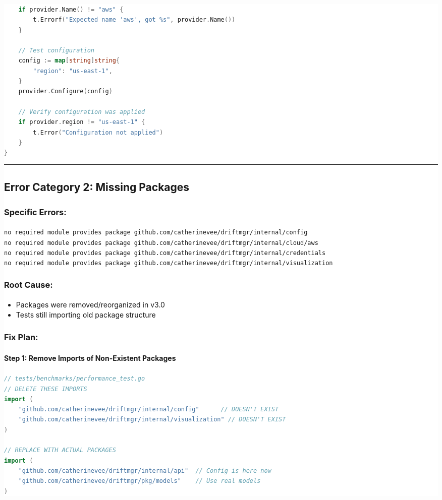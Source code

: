```go
    if provider.Name() != "aws" {
        t.Errorf("Expected name 'aws', got %s", provider.Name())
    }
    
    // Test configuration
    config := map[string]string{
        "region": "us-east-1",
    }
    provider.Configure(config)
    
    // Verify configuration was applied
    if provider.region != "us-east-1" {
        t.Error("Configuration not applied")
    }
}
```

---

## Error Category 2: Missing Packages

### Specific Errors:
```
no required module provides package github.com/catherinevee/driftmgr/internal/config
no required module provides package github.com/catherinevee/driftmgr/internal/cloud/aws
no required module provides package github.com/catherinevee/driftmgr/internal/credentials
no required module provides package github.com/catherinevee/driftmgr/internal/visualization
```

### Root Cause:
- Packages were removed/reorganized in v3.0
- Tests still importing old package structure

### Fix Plan:

#### Step 1: Remove Imports of Non-Existent Packages
```go
// tests/benchmarks/performance_test.go
// DELETE THESE IMPORTS
import (
    "github.com/catherinevee/driftmgr/internal/config"      // DOESN'T EXIST
    "github.com/catherinevee/driftmgr/internal/visualization" // DOESN'T EXIST
)

// REPLACE WITH ACTUAL PACKAGES
import (
    "github.com/catherinevee/driftmgr/internal/api"  // Config is here now
    "github.com/catherinevee/driftmgr/pkg/models"    // Use real models
)
```
